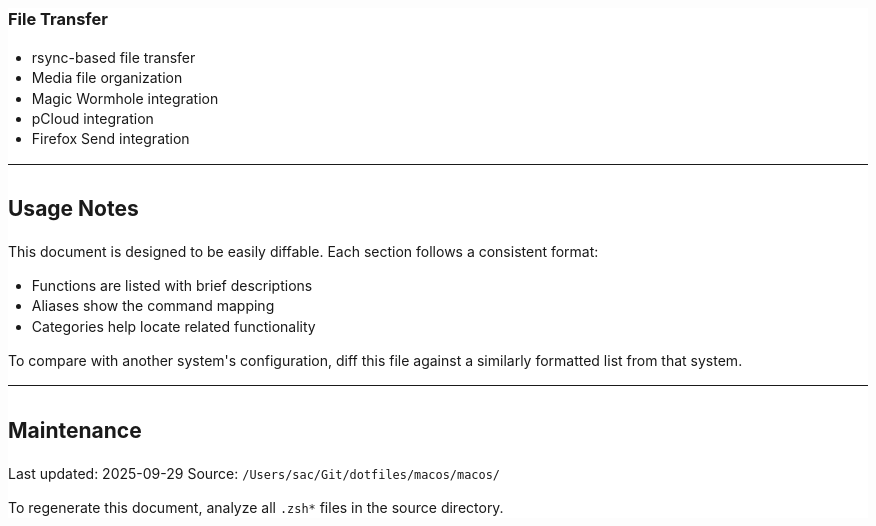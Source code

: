 ### File Transfer
- rsync-based file transfer
- Media file organization
- Magic Wormhole integration
- pCloud integration
- Firefox Send integration

---

## Usage Notes

This document is designed to be easily diffable. Each section follows a consistent format:
- Functions are listed with brief descriptions
- Aliases show the command mapping
- Categories help locate related functionality

To compare with another system's configuration, diff this file against a similarly formatted list from that system.

---

## Maintenance

Last updated: 2025-09-29
Source: `/Users/sac/Git/dotfiles/macos/macos/`

To regenerate this document, analyze all `.zsh*` files in the source directory.